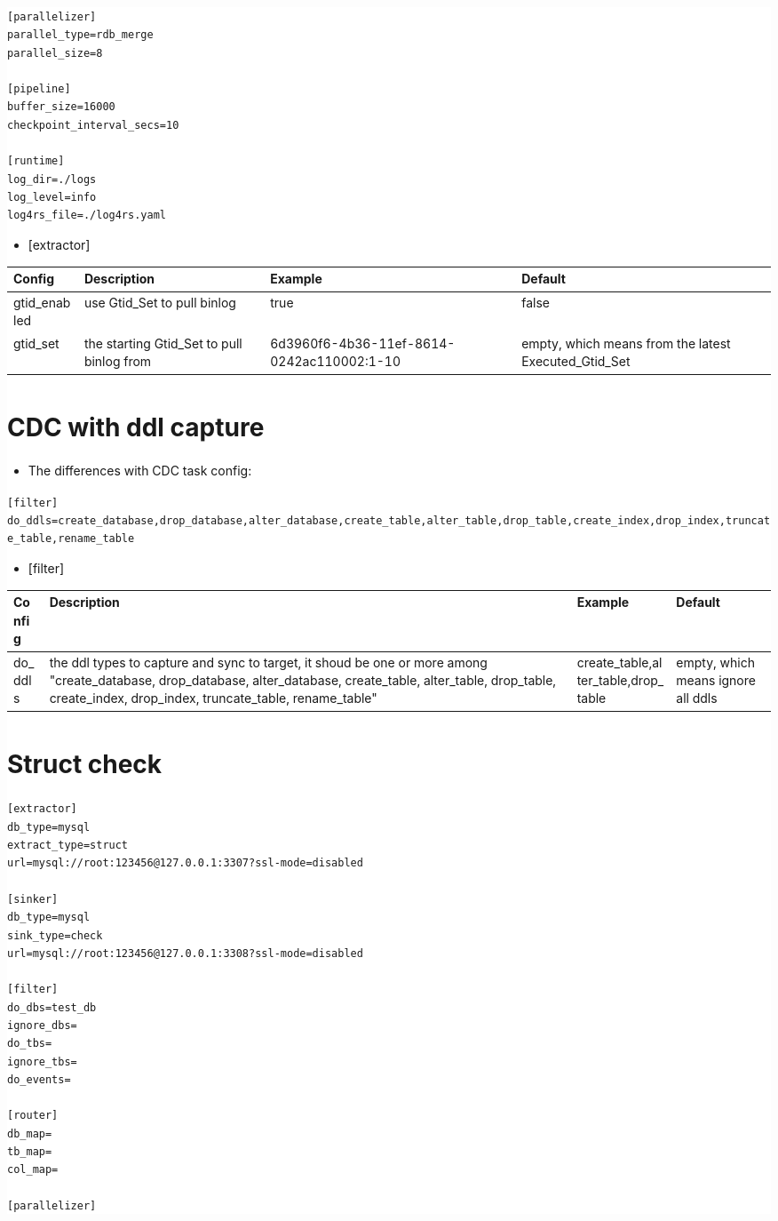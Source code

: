 ```
[parallelizer]
parallel_type=rdb_merge
parallel_size=8

[pipeline]
buffer_size=16000
checkpoint_interval_secs=10

[runtime]
log_dir=./logs
log_level=info
log4rs_file=./log4rs.yaml
```

- [extractor]

| Config | Description | Example | Default |
| :-------- | :-------- | :-------- | :-------- |
| gtid_enabled | use Gtid_Set to pull binlog | true | false |
| gtid_set | the starting Gtid_Set to pull binlog from | 6d3960f6-4b36-11ef-8614-0242ac110002:1-10 | empty, which means from the latest Executed_Gtid_Set |

# CDC with ddl capture

- The differences with CDC task config:

```
[filter]
do_ddls=create_database,drop_database,alter_database,create_table,alter_table,drop_table,create_index,drop_index,truncate_table,rename_table
```

- [filter]

| Config | Description | Example | Default |
| :-------- | :-------- | :-------- | :-------- |
| do_ddls | the ddl types to capture and sync to target, it shoud be one or more among "create_database, drop_database, alter_database, create_table, alter_table, drop_table, create_index, drop_index, truncate_table, rename_table" | create_table,alter_table,drop_table | empty, which means ignore all ddls |

# Struct check
```
[extractor]
db_type=mysql
extract_type=struct
url=mysql://root:123456@127.0.0.1:3307?ssl-mode=disabled

[sinker]
db_type=mysql
sink_type=check
url=mysql://root:123456@127.0.0.1:3308?ssl-mode=disabled

[filter]
do_dbs=test_db
ignore_dbs=
do_tbs=
ignore_tbs=
do_events=

[router]
db_map=
tb_map=
col_map=

[parallelizer]
```